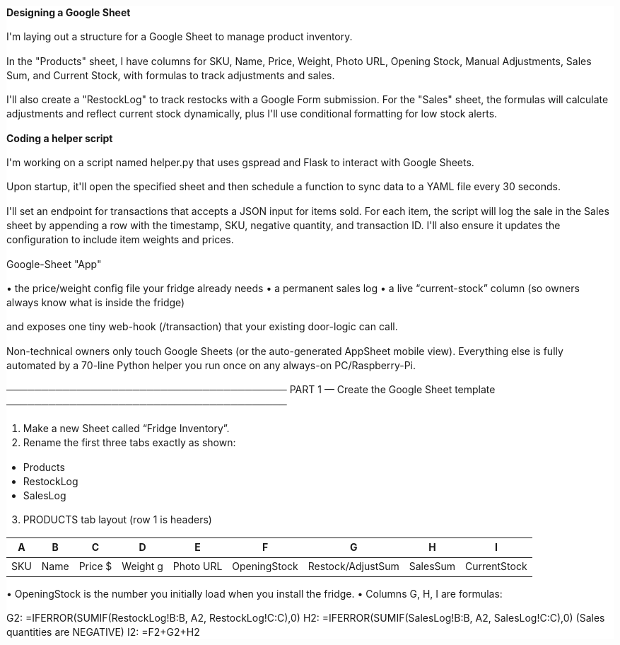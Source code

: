 

**Designing a Google Sheet**

I'm laying out a structure for a Google Sheet to manage product inventory.

In the "Products" sheet, I have columns for SKU, Name, Price, Weight, Photo URL, Opening Stock, Manual Adjustments, Sales Sum, and Current Stock, with formulas to track adjustments and sales.

I'll also create a "RestockLog" to track restocks with a Google Form submission. For the "Sales" sheet, the formulas will calculate adjustments and reflect current stock dynamically, plus I'll use conditional formatting for low stock alerts.

**Coding a helper script**

I'm working on a script named helper.py that uses gspread and Flask to interact with Google Sheets.

Upon startup, it'll open the specified sheet and then schedule a function to sync data to a YAML file every 30 seconds.

I'll set an endpoint for transactions that accepts a JSON input for items sold. For each item, the script will log the sale in the Sales sheet by appending a row with the timestamp, SKU, negative quantity, and transaction ID. I'll also ensure it updates the configuration to include item weights and prices.



Google-Sheet "App"

• the price/weight config file your fridge already needs
• a permanent sales log
• a live “current-stock” column (so owners always know what is inside the fridge)

and exposes one tiny web-hook (/transaction) that your existing door-logic can call.

Non-technical owners only touch Google Sheets (or the auto-generated AppSheet mobile view).
Everything else is fully automated by a 70-line Python helper you run once on any always-on PC/Raspberry-Pi.

────────────────────────────────────────
PART 1 — Create the Google Sheet template
────────────────────────────────────────

1. Make a new Sheet called “Fridge Inventory”.
2. Rename the first three tabs exactly as shown:

* Products
* RestockLog
* SalesLog

3. PRODUCTS tab layout (row 1 is headers)

| A   | B    | C       | D        | E         | F            | G                 | H        | I            |
| --- | ---- | ------- | -------- | --------- | ------------ | ----------------- | -------- | ------------ |
| SKU | Name | Price $ | Weight g | Photo URL | OpeningStock | Restock/AdjustSum | SalesSum | CurrentStock |

• OpeningStock is the number you initially load when you install the fridge.
• Columns G, H, I are formulas:

G2:   =IFERROR(SUMIF(RestockLog!B:B, A2, RestockLog!C:C),0)
H2:   =IFERROR(SUMIF(SalesLog!B:B,     A2, SalesLog!C:C),0)      (Sales quantities are NEGATIVE)
I2:   =F2+G2+H2
